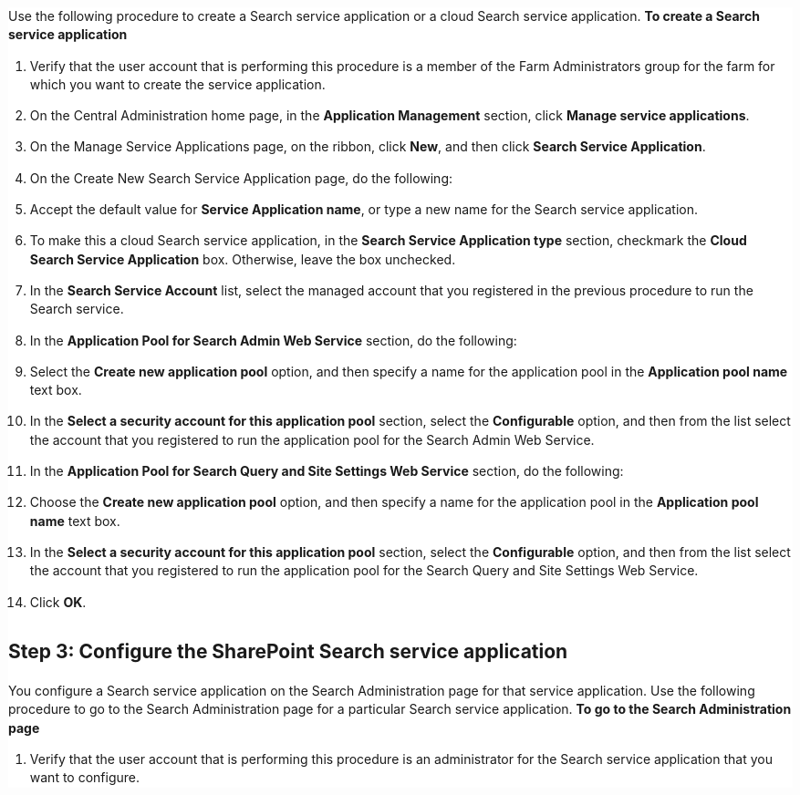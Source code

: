   
    
    

Use the following procedure to create a Search service application or a cloud Search service application. **To create a Search service application**
1. Verify that the user account that is performing this procedure is a member of the Farm Administrators group for the farm for which you want to create the service application.
    
  
2. On the Central Administration home page, in the **Application Management** section, click **Manage service applications**.
    
  
3. On the Manage Service Applications page, on the ribbon, click **New**, and then click **Search Service Application**.
    
  
4. On the Create New Search Service Application page, do the following: 
    
1. Accept the default value for **Service Application name**, or type a new name for the Search service application.
    
  
2. To make this a cloud Search service application, in the **Search Service Application type** section, checkmark the **Cloud Search Service Application** box. Otherwise, leave the box unchecked.
    
  
3. In the **Search Service Account** list, select the managed account that you registered in the previous procedure to run the Search service.
    
  
4. In the **Application Pool for Search Admin Web Service** section, do the following:
    
1. Select the **Create new application pool** option, and then specify a name for the application pool in the **Application pool name** text box.
    
  
2. In the **Select a security account for this application pool** section, select the **Configurable** option, and then from the list select the account that you registered to run the application pool for the Search Admin Web Service.
    
  
5. In the **Application Pool for Search Query and Site Settings Web Service** section, do the following:
    
1. Choose the **Create new application pool** option, and then specify a name for the application pool in the **Application pool name** text box.
    
  
2. In the **Select a security account for this application pool** section, select the **Configurable** option, and then from the list select the account that you registered to run the application pool for the Search Query and Site Settings Web Service.
    
  
5. Click **OK**.
    
  

## Step 3: Configure the SharePoint Search service application
<a name="begin"> </a>

You configure a Search service application on the Search Administration page for that service application. Use the following procedure to go to the Search Administration page for a particular Search service application. **To go to the Search Administration page**
1. Verify that the user account that is performing this procedure is an administrator for the Search service application that you want to configure.
    